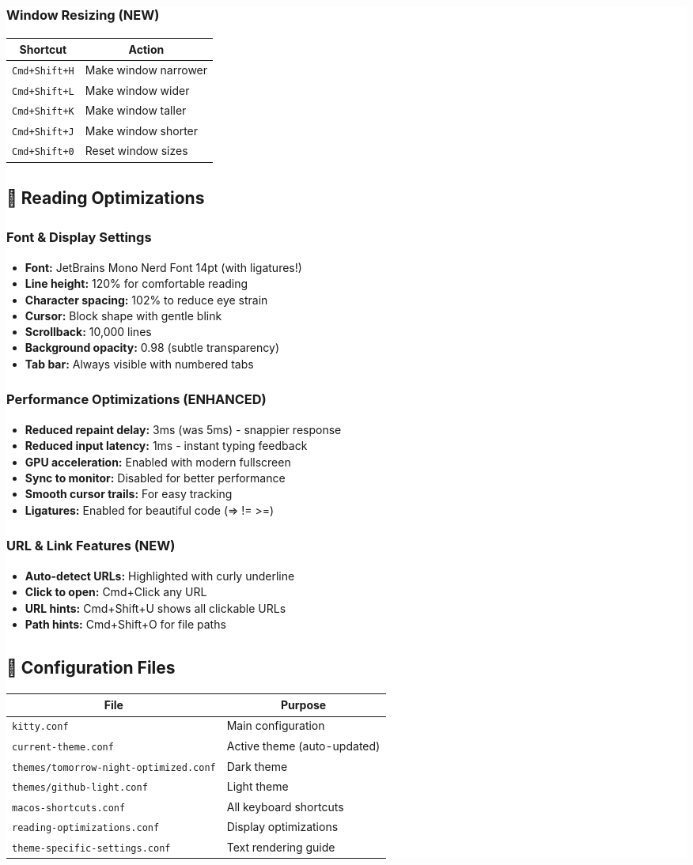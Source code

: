 ### Window Resizing (NEW)
| Shortcut | Action |
|----------|--------|
| `Cmd+Shift+H` | Make window narrower |
| `Cmd+Shift+L` | Make window wider |
| `Cmd+Shift+K` | Make window taller |
| `Cmd+Shift+J` | Make window shorter |
| `Cmd+Shift+0` | Reset window sizes |

## 📖 Reading Optimizations

### Font & Display Settings
- **Font:** JetBrains Mono Nerd Font 14pt (with ligatures!)
- **Line height:** 120% for comfortable reading
- **Character spacing:** 102% to reduce eye strain
- **Cursor:** Block shape with gentle blink
- **Scrollback:** 10,000 lines
- **Background opacity:** 0.98 (subtle transparency)
- **Tab bar:** Always visible with numbered tabs

### Performance Optimizations (ENHANCED)
- **Reduced repaint delay:** 3ms (was 5ms) - snappier response
- **Reduced input latency:** 1ms - instant typing feedback
- **GPU acceleration:** Enabled with modern fullscreen
- **Sync to monitor:** Disabled for better performance
- **Smooth cursor trails:** For easy tracking
- **Ligatures:** Enabled for beautiful code (=>  !=  >=)

### URL & Link Features (NEW)
- **Auto-detect URLs:** Highlighted with curly underline
- **Click to open:** Cmd+Click any URL
- **URL hints:** Cmd+Shift+U shows all clickable URLs
- **Path hints:** Cmd+Shift+O for file paths

## 📁 Configuration Files

| File | Purpose |
|------|---------|
| `kitty.conf` | Main configuration |
| `current-theme.conf` | Active theme (auto-updated) |
| `themes/tomorrow-night-optimized.conf` | Dark theme |
| `themes/github-light.conf` | Light theme |
| `macos-shortcuts.conf` | All keyboard shortcuts |
| `reading-optimizations.conf` | Display optimizations |
| `theme-specific-settings.conf` | Text rendering guide |
